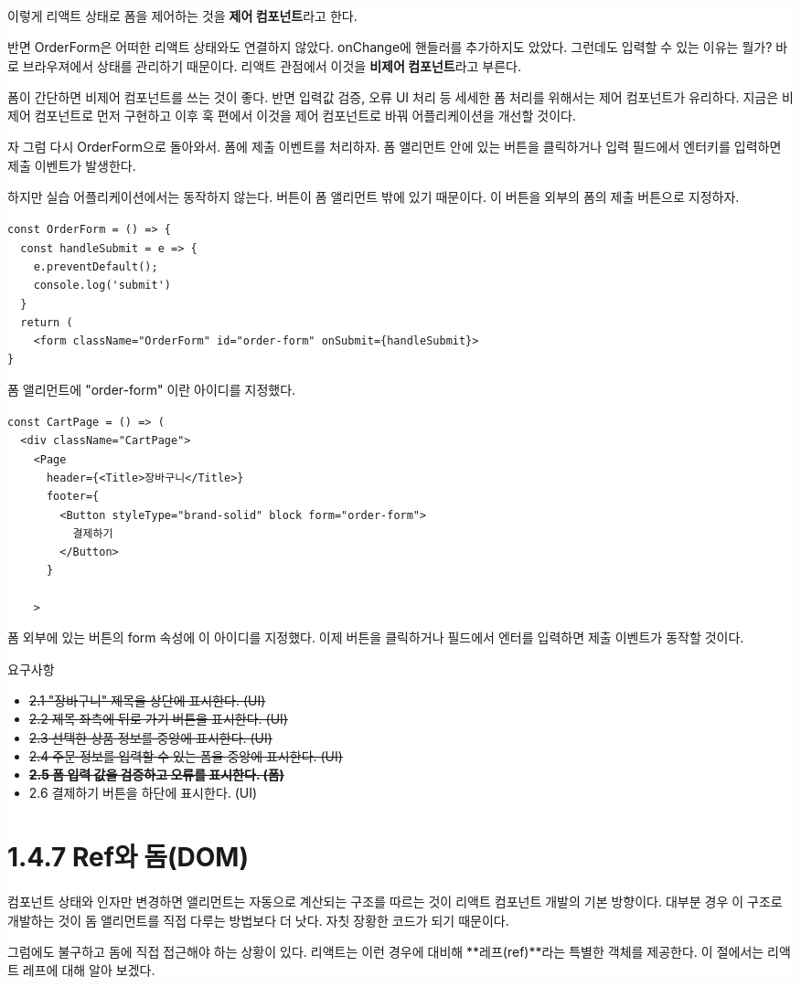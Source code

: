 이렇게 리액트 상태로 폼을 제어하는 것을 **제어 컴포넌트**라고 한다.

반면 OrderForm은 어떠한 리액트 상태와도 연결하지 않았다. onChange에 핸들러를 추가하지도 았았다. 그런데도 입력할 수 있는 이유는 뭘가? 바로 브라우져에서 상태를 관리하기 때문이다. 리액트 관점에서 이것을 **비제어 컴포넌트**라고 부른다.

폼이 간단하면 비제어 컴포넌트를 쓰는 것이 좋다. 반면 입력값 검증, 오류 UI 처리 등 세세한 폼 처리를 위해서는 제어 컴포넌트가 유리하다. 지금은 비제어 컴포넌트로 먼저 구현하고 이후 훅 편에서 이것을 제어 컴포넌트로 바꿔 어플리케이션을 개선할 것이다.

자 그럼 다시 OrderForm으로 돌아와서. 폼에 제출 이벤트를 처리하자. 폼 앨리먼트 안에 있는 버튼을 클릭하거나 입력 필드에서 엔터키를 입력하면 제출 이벤트가 발생한다.

하지만 실습 어플리케이션에서는 동작하지 않는다. 버튼이 폼 앨리먼트 밖에 있기 때문이다. 이 버튼을 외부의 폼의 제출 버튼으로 지정하자.

```jsx{1,7}
const OrderForm = () => {
  const handleSubmit = e => {
    e.preventDefault();
    console.log('submit')
  }
  return (
    <form className="OrderForm" id="order-form" onSubmit={handleSubmit}>
}
```

폼 앨리먼트에 "order-form" 이란 아이디를 지정했다.

```jsx{1,5-9}
const CartPage = () => (
  <div className="CartPage">
    <Page
      header={<Title>장바구니</Title>}
      footer={
        <Button styleType="brand-solid" block form="order-form">
          결제하기
        </Button>
      }

    >
```

폼 외부에 있는 버튼의 form 속성에 이 아이디를 지정했다. 이제 버튼을 클릭하거나 필드에서 엔터를 입력하면 제출 이벤트가 동작할 것이다.

요구사항

- ~~2.1 "장바구니" 제목을 상단에 표시한다. (UI)~~
- ~~2.2 제목 좌측에 뒤로 가기 버튼을 표시한다. (UI)~~
- ~~2.3 선택한 상품 정보를 중앙에 표시한다. (UI)~~
- ~~2.4 주문 정보를 입력할 수 있는 폼을 중앙에 표시한다. (UI)~~
- **~~2.5 폼 입력 값을 검증하고 오류를 표시한다. (폼)~~**
- 2.6 결제하기 버튼을 하단에 표시한다. (UI)

# 1.4.7 Ref와 돔(DOM)

컴포넌트 상태와 인자만 변경하면 앨리먼트는 자동으로 계산되는 구조를 따르는 것이 리액트 컴포넌트 개발의 기본 방향이다. 대부분 경우 이 구조로 개발하는 것이 돔 앨리먼트를 직접 다루는 방법보다 더 낫다. 자칫 장황한 코드가 되기 때문이다.

그럼에도 불구하고 돔에 직접 접근해야 하는 상황이 있다. 리액트는 이런 경우에 대비해 **레프(ref)**라는 특별한 객체를 제공한다. 이 절에서는 리액트 레프에 대해 알아 보겠다.
